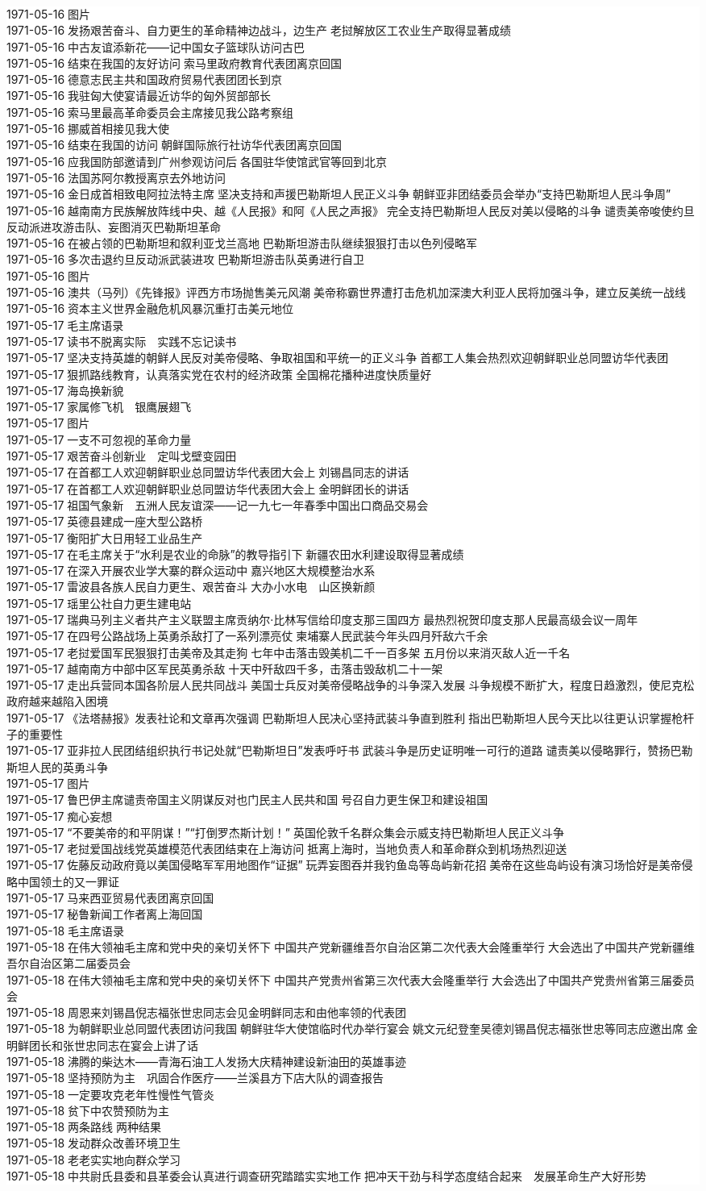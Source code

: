 1971-05-16 图片  
1971-05-16 发扬艰苦奋斗、自力更生的革命精神边战斗，边生产  老挝解放区工农业生产取得显著成绩  
1971-05-16 中古友谊添新花——记中国女子篮球队访问古巴  
1971-05-16 结束在我国的友好访问  索马里政府教育代表团离京回国  
1971-05-16 德意志民主共和国政府贸易代表团团长到京  
1971-05-16 我驻匈大使宴请最近访华的匈外贸部部长  
1971-05-16 索马里最高革命委员会主席接见我公路考察组  
1971-05-16 挪威首相接见我大使  
1971-05-16 结束在我国的访问  朝鲜国际旅行社访华代表团离京回国  
1971-05-16 应我国防部邀请到广州参观访问后  各国驻华使馆武官等回到北京  
1971-05-16 法国苏阿尔教授离京去外地访问  
1971-05-16 金日成首相致电阿拉法特主席  坚决支持和声援巴勒斯坦人民正义斗争  朝鲜亚非团结委员会举办“支持巴勒斯坦人民斗争周”  
1971-05-16 越南南方民族解放阵线中央、越《人民报》和阿《人民之声报》  完全支持巴勒斯坦人民反对美以侵略的斗争  谴责美帝唆使约旦反动派进攻游击队、妄图消灭巴勒斯坦革命  
1971-05-16 在被占领的巴勒斯坦和叙利亚戈兰高地  巴勒斯坦游击队继续狠狠打击以色列侵略军  
1971-05-16 多次击退约旦反动派武装进攻  巴勒斯坦游击队英勇进行自卫  
1971-05-16 图片  
1971-05-16 澳共（马列）《先锋报》评西方市场抛售美元风潮  美帝称霸世界遭打击危机加深澳大利亚人民将加强斗争，建立反美统一战线  
1971-05-16 资本主义世界金融危机风暴沉重打击美元地位  
1971-05-17 毛主席语录  
1971-05-17 读书不脱离实际　实践不忘记读书  
1971-05-17 坚决支持英雄的朝鲜人民反对美帝侵略、争取祖国和平统一的正义斗争  首都工人集会热烈欢迎朝鲜职业总同盟访华代表团  
1971-05-17 狠抓路线教育，认真落实党在农村的经济政策  全国棉花播种进度快质量好  
1971-05-17 海岛换新貌  
1971-05-17 家属修飞机　银鹰展翅飞  
1971-05-17 图片  
1971-05-17 一支不可忽视的革命力量  
1971-05-17 艰苦奋斗创新业　定叫戈壁变园田  
1971-05-17 在首都工人欢迎朝鲜职业总同盟访华代表团大会上  刘锡昌同志的讲话  
1971-05-17 在首都工人欢迎朝鲜职业总同盟访华代表团大会上  金明鲜团长的讲话  
1971-05-17 祖国气象新　五洲人民友谊深——记一九七一年春季中国出口商品交易会  
1971-05-17 英德县建成一座大型公路桥  
1971-05-17 衡阳扩大日用轻工业品生产  
1971-05-17 在毛主席关于“水利是农业的命脉”的教导指引下  新疆农田水利建设取得显著成绩  
1971-05-17 在深入开展农业学大寨的群众运动中  嘉兴地区大规模整治水系  
1971-05-17 雷波县各族人民自力更生、艰苦奋斗  大办小水电　山区换新颜  
1971-05-17 瑶里公社自力更生建电站  
1971-05-17 瑞典马列主义者共产主义联盟主席贡纳尔·比林写信给印度支那三国四方  最热烈祝贺印度支那人民最高级会议一周年  
1971-05-17 在四号公路战场上英勇杀敌打了一系列漂亮仗  柬埔寨人民武装今年头四月歼敌六千余  
1971-05-17 老挝爱国军民狠狠打击美帝及其走狗  七年中击落击毁美机二千一百多架  五月份以来消灭敌人近一千名  
1971-05-17 越南南方中部中区军民英勇杀敌  十天中歼敌四千多，击落击毁敌机二十一架  
1971-05-17 走出兵营同本国各阶层人民共同战斗  美国士兵反对美帝侵略战争的斗争深入发展  斗争规模不断扩大，程度日趋激烈，使尼克松政府越来越陷入困境  
1971-05-17 《法塔赫报》发表社论和文章再次强调  巴勒斯坦人民决心坚持武装斗争直到胜利  指出巴勒斯坦人民今天比以往更认识掌握枪杆子的重要性  
1971-05-17 亚非拉人民团结组织执行书记处就“巴勒斯坦日”发表呼吁书  武装斗争是历史证明唯一可行的道路  谴责美以侵略罪行，赞扬巴勒斯坦人民的英勇斗争  
1971-05-17 图片  
1971-05-17 鲁巴伊主席谴责帝国主义阴谋反对也门民主人民共和国  号召自力更生保卫和建设祖国  
1971-05-17 痴心妄想  
1971-05-17 “不要美帝的和平阴谋！”“打倒罗杰斯计划！”  英国伦敦千名群众集会示威支持巴勒斯坦人民正义斗争  
1971-05-17 老挝爱国战线党英雄模范代表团结束在上海访问  抵离上海时，当地负责人和革命群众到机场热烈迎送  
1971-05-17 佐藤反动政府竟以美国侵略军军用地图作“证据”  玩弄妄图吞并我钓鱼岛等岛屿新花招  美帝在这些岛屿设有演习场恰好是美帝侵略中国领土的又一罪证  
1971-05-17 马来西亚贸易代表团离京回国  
1971-05-17 秘鲁新闻工作者离上海回国  
1971-05-18 毛主席语录  
1971-05-18 在伟大领袖毛主席和党中央的亲切关怀下  中国共产党新疆维吾尔自治区第二次代表大会隆重举行  大会选出了中国共产党新疆维吾尔自治区第二届委员会  
1971-05-18 在伟大领袖毛主席和党中央的亲切关怀下  中国共产党贵州省第三次代表大会隆重举行  大会选出了中国共产党贵州省第三届委员会  
1971-05-18 周恩来刘锡昌倪志福张世忠同志会见金明鲜同志和由他率领的代表团  
1971-05-18 为朝鲜职业总同盟代表团访问我国  朝鲜驻华大使馆临时代办举行宴会  姚文元纪登奎吴德刘锡昌倪志福张世忠等同志应邀出席  金明鲜团长和张世忠同志在宴会上讲了话  
1971-05-18 沸腾的柴达木——青海石油工人发扬大庆精神建设新油田的英雄事迹  
1971-05-18 坚持预防为主　巩固合作医疗——兰溪县方下店大队的调查报告  
1971-05-18 一定要攻克老年性慢性气管炎  
1971-05-18 贫下中农赞预防为主  
1971-05-18 两条路线  两种结果  
1971-05-18 发动群众改善环境卫生  
1971-05-18 老老实实地向群众学习  
1971-05-18 中共尉氏县委和县革委会认真进行调查研究踏踏实实地工作  把冲天干劲与科学态度结合起来　发展革命生产大好形势  